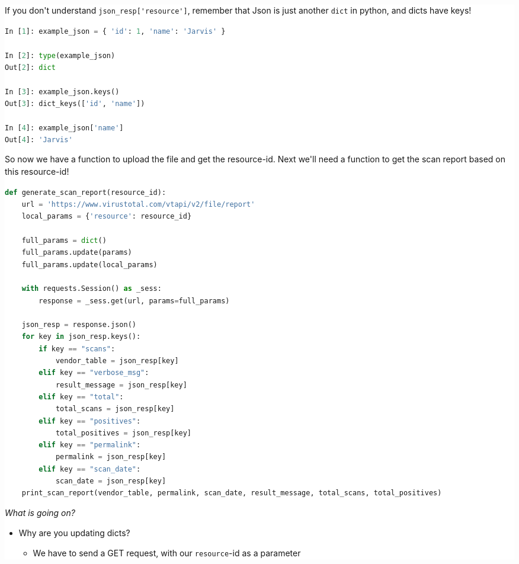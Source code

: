 If you don't understand `json_resp['resource']`, remember that Json is just another `dict` in python, and dicts have keys!

```python
In [1]: example_json = { 'id': 1, 'name': 'Jarvis' }

In [2]: type(example_json)
Out[2]: dict

In [3]: example_json.keys()
Out[3]: dict_keys(['id', 'name'])

In [4]: example_json['name']
Out[4]: 'Jarvis'
```

So now we have a function to upload the file and get the resource-id. 
Next we'll need a function to get the scan report based on this resource-id!

```python
def generate_scan_report(resource_id):
	url = 'https://www.virustotal.com/vtapi/v2/file/report'
	local_params = {'resource': resource_id}
	
	full_params = dict()
	full_params.update(params)
	full_params.update(local_params)
	
	with requests.Session() as _sess:
		response = _sess.get(url, params=full_params)
	
	json_resp = response.json()
	for key in json_resp.keys():
		if key == "scans":
			vendor_table = json_resp[key]
		elif key == "verbose_msg":
			result_message = json_resp[key]
		elif key == "total":
			total_scans = json_resp[key]
		elif key == "positives":
			total_positives = json_resp[key]
		elif key == "permalink":
			permalink = json_resp[key]
		elif key == "scan_date":
			scan_date = json_resp[key]
	print_scan_report(vendor_table, permalink, scan_date, result_message, total_scans, total_positives)
```

*What is going on?*

- Why are you updating dicts?

    - We have to send a GET request, with our `resource`-id as a parameter
